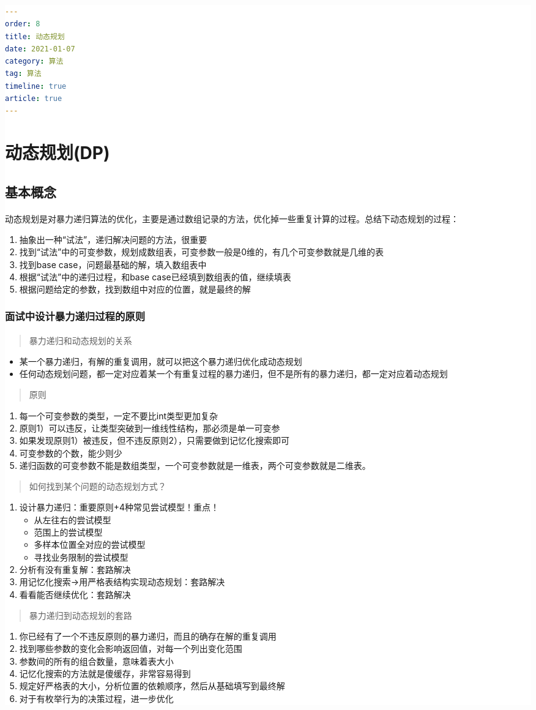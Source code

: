 ```yaml
---
order: 8
title: 动态规划
date: 2021-01-07
category: 算法
tag: 算法
timeline: true
article: true
---
```


# 动态规划(DP)

## 基本概念

动态规划是对暴力递归算法的优化，主要是通过数组记录的方法，优化掉一些重复计算的过程。总结下动态规划的过程：

1. 抽象出一种“试法”，递归解决问题的方法，很重要
2. 找到“试法”中的可变参数，规划成数组表，可变参数一般是0维的，有几个可变参数就是几维的表
3. 找到base case，问题最基础的解，填入数组表中
4. 根据“试法”中的递归过程，和base case已经填到数组表的值，继续填表
5. 根据问题给定的参数，找到数组中对应的位置，就是最终的解

### 面试中设计暴力递归过程的原则

> 暴力递归和动态规划的关系

- 某一个暴力递归，有解的重复调用，就可以把这个暴力递归优化成动态规划
- 任何动态规划问题，都一定对应着某一个有重复过程的暴力递归，但不是所有的暴力递归，都一定对应着动态规划

> 原则

1. 每一个可变参数的类型，一定不要比int类型更加复杂
2. 原则1）可以违反，让类型突破到一维线性结构，那必须是单一可变参
3. 如果发现原则1）被违反，但不违反原则2），只需要做到记忆化搜索即可
4. 可变参数的个数，能少则少
5. 递归函数的可变参数不能是数组类型，一个可变参数就是一维表，两个可变参数就是二维表。

> 如何找到某个问题的动态规划方式？

1. 设计暴力递归：重要原则+4种常见尝试模型！重点！
   - 从左往右的尝试模型
   - 范围上的尝试模型
   - 多样本位置全对应的尝试模型
   - 寻找业务限制的尝试模型
2. 分析有没有重复解：套路解决
3. 用记忆化搜索->用严格表结构实现动态规划：套路解决
4. 看看能否继续优化：套路解决

> 暴力递归到动态规划的套路

1. 你已经有了一个不违反原则的暴力递归，而且的确存在解的重复调用
2. 找到哪些参数的变化会影响返回值，对每一个列出变化范围
3. 参数间的所有的组合数量，意味着表大小
4. 记忆化搜索的方法就是傻缓存，非常容易得到
5. 规定好严格表的大小，分析位置的依赖顺序，然后从基础填写到最终解
6. 对于有枚举行为的决策过程，进一步优化
